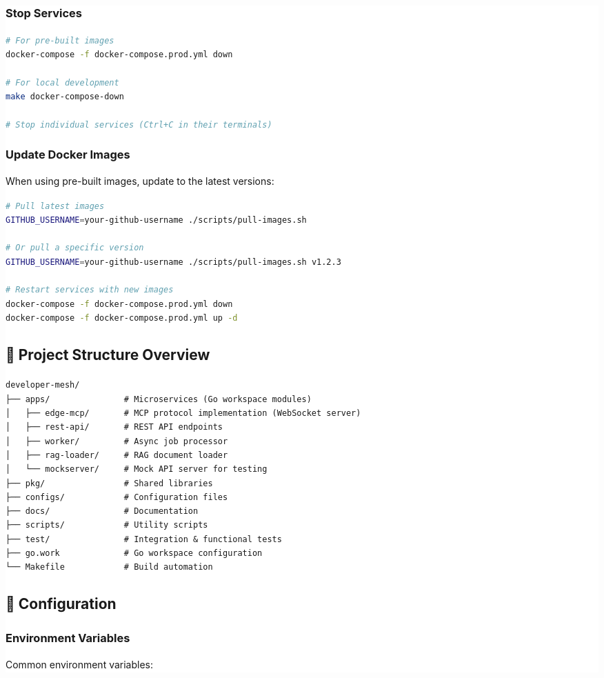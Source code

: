 ### Stop Services

```bash
# For pre-built images
docker-compose -f docker-compose.prod.yml down

# For local development
make docker-compose-down

# Stop individual services (Ctrl+C in their terminals)
```

### Update Docker Images

When using pre-built images, update to the latest versions:

```bash
# Pull latest images
GITHUB_USERNAME=your-github-username ./scripts/pull-images.sh

# Or pull a specific version
GITHUB_USERNAME=your-github-username ./scripts/pull-images.sh v1.2.3

# Restart services with new images
docker-compose -f docker-compose.prod.yml down
docker-compose -f docker-compose.prod.yml up -d
```

## 📁 Project Structure Overview

```
developer-mesh/
├── apps/               # Microservices (Go workspace modules)
│   ├── edge-mcp/       # MCP protocol implementation (WebSocket server)
│   ├── rest-api/       # REST API endpoints
│   ├── worker/         # Async job processor
│   ├── rag-loader/     # RAG document loader
│   └── mockserver/     # Mock API server for testing
├── pkg/                # Shared libraries
├── configs/            # Configuration files
├── docs/               # Documentation
├── scripts/            # Utility scripts
├── test/               # Integration & functional tests
├── go.work             # Go workspace configuration
└── Makefile            # Build automation
```

## 🔧 Configuration

### Environment Variables

Common environment variables:

